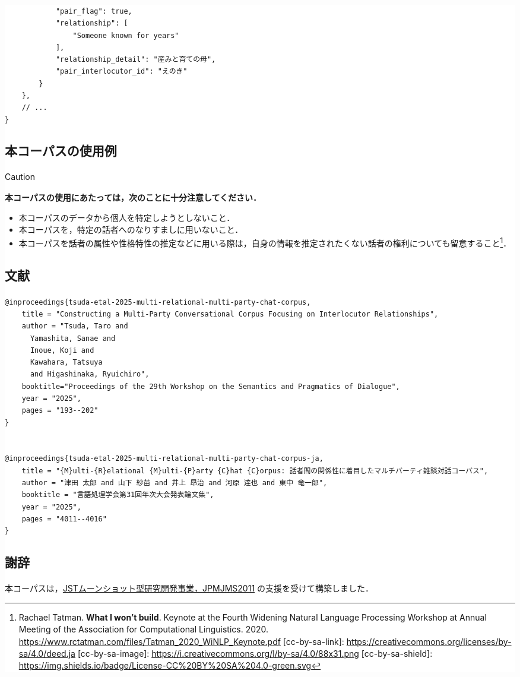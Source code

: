 ```jsonc
            "pair_flag": true,
            "relationship": [
                "Someone known for years"
            ],
            "relationship_detail": "産みと育ての母",
            "pair_interlocutor_id": "えのき"
        }
    },
    // ...
}
```


## 本コーパスの使用例

> [!CAUTION]
> **本コーパスの使用にあたっては，次のことに十分注意してください．**
> * 本コーパスのデータから個人を特定しようとしないこと．
> * 本コーパスを，特定の話者へのなりすましに用いないこと．
> * 本コーパスを話者の属性や性格特性の推定などに用いる際は，自身の情報を推定されたくない話者の権利についても留意すること[^9]．


## 文献

```
@inproceedings{tsuda-etal-2025-multi-relational-multi-party-chat-corpus,
    title = "Constructing a Multi-Party Conversational Corpus Focusing on Interlocutor Relationships",
    author = "Tsuda, Taro and
      Yamashita, Sanae and
      Inoue, Koji and
      Kawahara, Tatsuya
      and Higashinaka, Ryuichiro",
    booktitle="Proceedings of the 29th Workshop on the Semantics and Pragmatics of Dialogue",
    year = "2025",
    pages = "193--202"
}


@inproceedings{tsuda-etal-2025-multi-relational-multi-party-chat-corpus-ja,
    title = "{M}ulti-{R}elational {M}ulti-{P}arty {C}hat {C}orpus: 話者間の関係性に着目したマルチパーティ雑談対話コーパス",
    author = "津田 太郎 and 山下 紗苗 and 井上 昂治 and 河原 達也 and 東中 竜一郎",
    booktitle = "言語処理学会第31回年次大会発表論文集",
    year = "2025",
    pages = "4011--4016"
}
```


## 謝辞

本コーパスは，[JSTムーンショット型研究開発事業，JPMJMS2011](https://www.avatar-ss.org/) の支援を受けて構築しました．


[^1]: 津田 太郎，山下 紗苗，井上 昂治，河原 達也，東中 竜一郎．[**Multi-Relational Multi-Party Chat Corpus: 話者間の関係性に着目したマルチパーティ雑談対話コーパス**](https://www.anlp.jp/proceedings/annual_meeting/2025/pdf_dir/D10-6.pdf)．言語処理学会第31回年次大会発表論文集, pp. 4011-4016, 2025.
[^2]: Taro Tsuda, Sanae Yamashita, Koji Inoue, Tatsuya Kawahara, and Ryuichiro Higashinaka. **Constructing a Multi-Party Conversational Corpus Focusing on Interlocutor Relationships**. In Proceedings of the 29th Workshop on the Semantics and Pragmatics of Dialogue, pp. 193-202, 2025.
[^3]: Hanae Koiso, Haruka Amatani, Yasuharu Den, Yuriko Iseki, Yuichi Ishimoto, Wakako Kashino, Yoshiko Kawabata, Ken’ya Nishikawa, Yayoi Tanaka, Yasuyuki Usuda, and Yuka Watanabe. **Design and evaluation of the corpus of everyday Japanese conversation**. In Proceedings of the Thirteenth Language Resources and Evaluation Conference, pp. 5587–5594. 2022.
[^4]: 和田 さゆり．**性格特性用語を用いたBig Five尺度の作成**．心理学研究, pp.61–67, 1996.
[^5]: 菊池 章夫．**KiSS-18研究ノート**．岩手県立大学社会福祉学部紀要, vol. 6, no. 2, pp.41-51, 2004.
[^6]: Arthur Aron, Elaine N Aron, and Danny Smollan. **Inclusion of other in the self scale and the structure of interpersonal closeness**. Journal of Personality and Social Psychology, vol. 63, no. 4, p. 596, 1992.
[^7]: David E Evans and Mary K Rothbart. **Developing a model for adult temperament**. Journal of Research in Personality, vol. 41, no. 4, pp. 868–888, 2007.
[^8]: 岩淵 千明，田中 国夫，中里 浩明．**セルフ・モニタリング尺度に関する研究**．心理学研究, vol. 53, no. 1, pp. 54–57, 1982.
[^9]: Rachael Tatman. **What I won’t build**. Keynote at the Fourth Widening Natural Language Processing Workshop at Annual Meeting of the Association for Computational Linguistics. 2020. https://www.rctatman.com/files/Tatman_2020_WiNLP_Keynote.pdf
[cc-by-sa-link]: https://creativecommons.org/licenses/by-sa/4.0/deed.ja
[cc-by-sa-image]: https://i.creativecommons.org/l/by-sa/4.0/88x31.png
[cc-by-sa-shield]: https://img.shields.io/badge/License-CC%20BY%20SA%204.0-green.svg